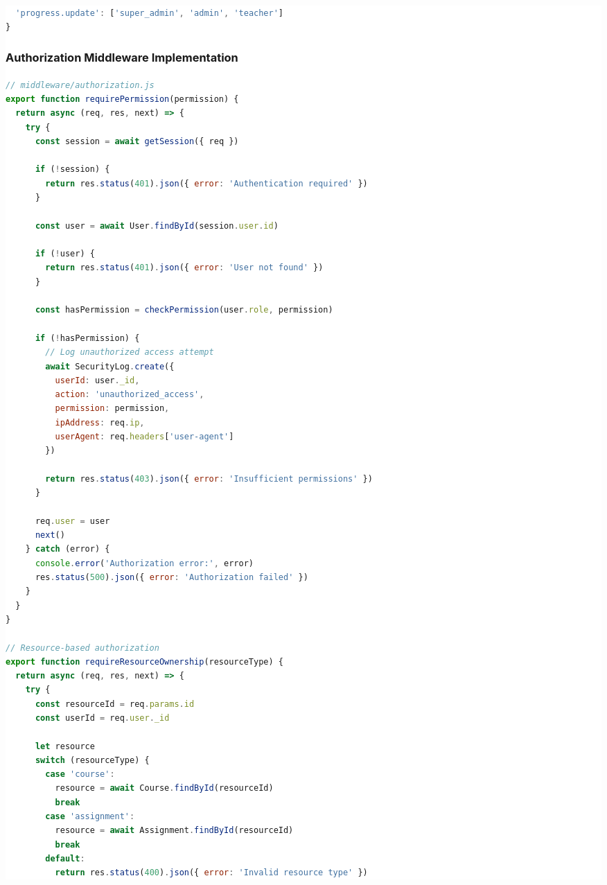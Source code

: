 ```javascript
  'progress.update': ['super_admin', 'admin', 'teacher']
}
```

### Authorization Middleware Implementation
```javascript
// middleware/authorization.js
export function requirePermission(permission) {
  return async (req, res, next) => {
    try {
      const session = await getSession({ req })
      
      if (!session) {
        return res.status(401).json({ error: 'Authentication required' })
      }

      const user = await User.findById(session.user.id)
      
      if (!user) {
        return res.status(401).json({ error: 'User not found' })
      }

      const hasPermission = checkPermission(user.role, permission)
      
      if (!hasPermission) {
        // Log unauthorized access attempt
        await SecurityLog.create({
          userId: user._id,
          action: 'unauthorized_access',
          permission: permission,
          ipAddress: req.ip,
          userAgent: req.headers['user-agent']
        })
        
        return res.status(403).json({ error: 'Insufficient permissions' })
      }

      req.user = user
      next()
    } catch (error) {
      console.error('Authorization error:', error)
      res.status(500).json({ error: 'Authorization failed' })
    }
  }
}

// Resource-based authorization
export function requireResourceOwnership(resourceType) {
  return async (req, res, next) => {
    try {
      const resourceId = req.params.id
      const userId = req.user._id

      let resource
      switch (resourceType) {
        case 'course':
          resource = await Course.findById(resourceId)
          break
        case 'assignment':
          resource = await Assignment.findById(resourceId)
          break
        default:
          return res.status(400).json({ error: 'Invalid resource type' })
```